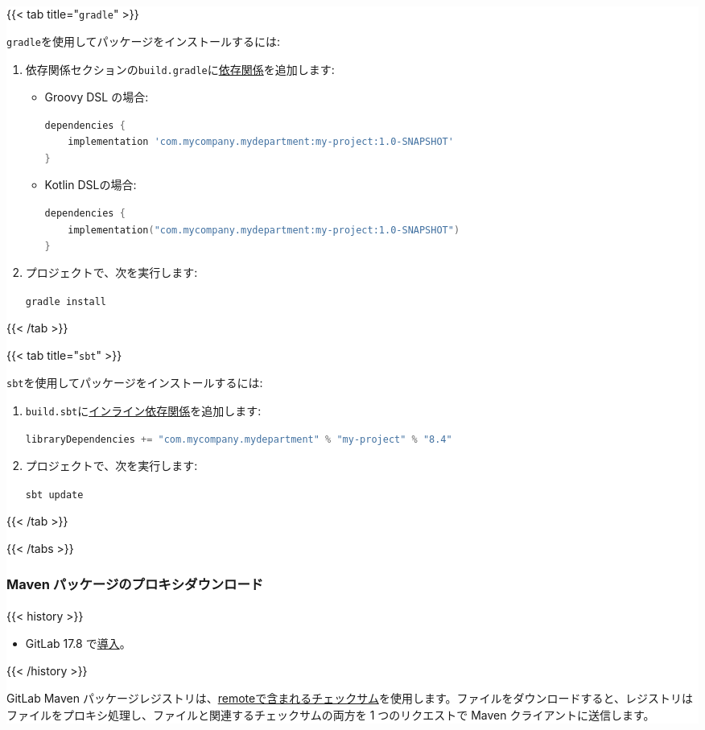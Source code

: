 {{< tab title="`gradle`" >}}

`gradle`を使用してパッケージをインストールするには:

1. 依存関係セクションの`build.gradle`に[依存関係](https://docs.gradle.org/current/userguide/declaring_dependencies.html)を追加します:

   - Groovy DSL の場合:

     ```groovy
     dependencies {
         implementation 'com.mycompany.mydepartment:my-project:1.0-SNAPSHOT'
     }
     ```

   - Kotlin DSLの場合:

     ```kotlin
     dependencies {
         implementation("com.mycompany.mydepartment:my-project:1.0-SNAPSHOT")
     }
     ```

1. プロジェクトで、次を実行します:

   ```shell
   gradle install
   ```

{{< /tab >}}

{{< tab title="`sbt`" >}}

`sbt`を使用してパッケージをインストールするには:

1. `build.sbt`に[インライン依存関係](https://www.scala-sbt.org/1.x/docs/Library-Management.html#Dependencies)を追加します:

   ```scala
   libraryDependencies += "com.mycompany.mydepartment" % "my-project" % "8.4"
   ```

1. プロジェクトで、次を実行します:

   ```shell
   sbt update
   ```

{{< /tab >}}

{{< /tabs >}}

### Maven パッケージのプロキシダウンロード

{{< history >}}

- GitLab 17.8 で[導入](https://gitlab.com/gitlab-org/gitlab/-/issues/507768)。

{{< /history >}}

GitLab Maven パッケージレジストリは、[remoteで含まれるチェックサム](https://maven.apache.org/resolver/expected-checksums.html#remote-included-checksums)を使用します。ファイルをダウンロードすると、レジストリはファイルをプロキシ処理し、ファイルと関連するチェックサムの両方を 1 つのリクエストで Maven クライアントに送信します。
